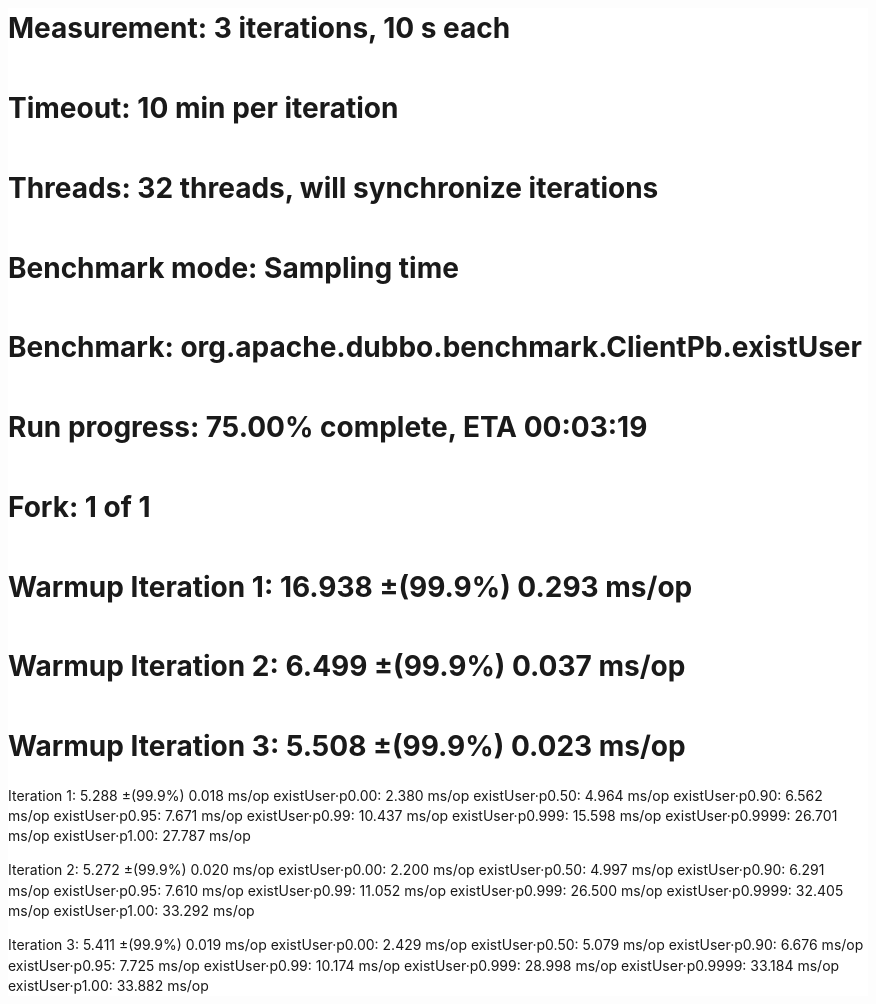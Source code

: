 # Measurement: 3 iterations, 10 s each
# Timeout: 10 min per iteration
# Threads: 32 threads, will synchronize iterations
# Benchmark mode: Sampling time
# Benchmark: org.apache.dubbo.benchmark.ClientPb.existUser

# Run progress: 75.00% complete, ETA 00:03:19
# Fork: 1 of 1
# Warmup Iteration   1: 16.938 ±(99.9%) 0.293 ms/op
# Warmup Iteration   2: 6.499 ±(99.9%) 0.037 ms/op
# Warmup Iteration   3: 5.508 ±(99.9%) 0.023 ms/op
Iteration   1: 5.288 ±(99.9%) 0.018 ms/op
                 existUser·p0.00:   2.380 ms/op
                 existUser·p0.50:   4.964 ms/op
                 existUser·p0.90:   6.562 ms/op
                 existUser·p0.95:   7.671 ms/op
                 existUser·p0.99:   10.437 ms/op
                 existUser·p0.999:  15.598 ms/op
                 existUser·p0.9999: 26.701 ms/op
                 existUser·p1.00:   27.787 ms/op

Iteration   2: 5.272 ±(99.9%) 0.020 ms/op
                 existUser·p0.00:   2.200 ms/op
                 existUser·p0.50:   4.997 ms/op
                 existUser·p0.90:   6.291 ms/op
                 existUser·p0.95:   7.610 ms/op
                 existUser·p0.99:   11.052 ms/op
                 existUser·p0.999:  26.500 ms/op
                 existUser·p0.9999: 32.405 ms/op
                 existUser·p1.00:   33.292 ms/op

Iteration   3: 5.411 ±(99.9%) 0.019 ms/op
                 existUser·p0.00:   2.429 ms/op
                 existUser·p0.50:   5.079 ms/op
                 existUser·p0.90:   6.676 ms/op
                 existUser·p0.95:   7.725 ms/op
                 existUser·p0.99:   10.174 ms/op
                 existUser·p0.999:  28.998 ms/op
                 existUser·p0.9999: 33.184 ms/op
                 existUser·p1.00:   33.882 ms/op
